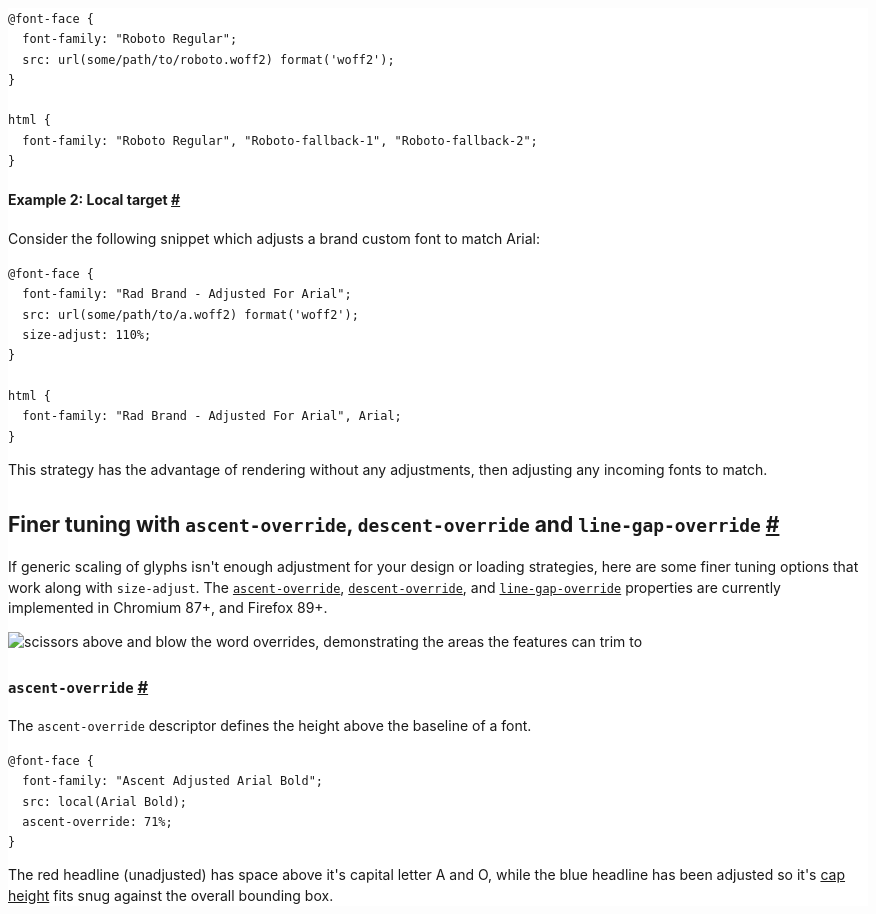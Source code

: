     @font-face {
      font-family: "Roboto Regular";
      src: url(some/path/to/roboto.woff2) format('woff2');
    }

    html {
      font-family: "Roboto Regular", "Roboto-fallback-1", "Roboto-fallback-2";
    }

#### Example 2: Local target <a href="#example-2:-local-target" class="w-headline-link">#</a>

Consider the following snippet which adjusts a brand custom font to match Arial:

    @font-face {
      font-family: "Rad Brand - Adjusted For Arial";
      src: url(some/path/to/a.woff2) format('woff2');
      size-adjust: 110%;
    }

    html {
      font-family: "Rad Brand - Adjusted For Arial", Arial;
    }

This strategy has the advantage of rendering without any adjustments, then adjusting any incoming fonts to match.

## Finer tuning with `ascent-override`, `descent-override` and `line-gap-override` <a href="#finer-tuning-with-ascent-override-descent-override-and-line-gap-override" class="w-headline-link">#</a>

If generic scaling of glyphs isn't enough adjustment for your design or loading strategies, here are some finer tuning options that work along with `size-adjust`. The [`ascent-override`](https://developer.mozilla.org/en-US/docs/Web/CSS/@font-face/ascent-override), [`descent-override`](https://developer.mozilla.org/en-US/docs/Web/CSS/@font-face/descent-override), and [`line-gap-override`](https://developer.mozilla.org/en-US/docs/Web/CSS/@font-face/line-gap-override) properties are currently implemented in Chromium 87+, and Firefox 89+.

<img src="https://web-dev.imgix.net/image/vS06HQ1YTsbMKSFTIPl2iogUQP73/R0VZLOdnHUWpAomfMK3g.png?auto=format" alt="scissors above and blow the word overrides, demonstrating the areas the features can trim to" sizes="(min-width: 800px) 800px, calc(100vw - 48px)" srcset="https://web-dev.imgix.net/image/vS06HQ1YTsbMKSFTIPl2iogUQP73/R0VZLOdnHUWpAomfMK3g.png?auto=format&amp;w=200 200w,     https://web-dev.imgix.net/image/vS06HQ1YTsbMKSFTIPl2iogUQP73/R0VZLOdnHUWpAomfMK3g.png?auto=format&amp;w=228 228w,     https://web-dev.imgix.net/image/vS06HQ1YTsbMKSFTIPl2iogUQP73/R0VZLOdnHUWpAomfMK3g.png?auto=format&amp;w=260 260w,     https://web-dev.imgix.net/image/vS06HQ1YTsbMKSFTIPl2iogUQP73/R0VZLOdnHUWpAomfMK3g.png?auto=format&amp;w=296 296w,     https://web-dev.imgix.net/image/vS06HQ1YTsbMKSFTIPl2iogUQP73/R0VZLOdnHUWpAomfMK3g.png?auto=format&amp;w=338 338w,     https://web-dev.imgix.net/image/vS06HQ1YTsbMKSFTIPl2iogUQP73/R0VZLOdnHUWpAomfMK3g.png?auto=format&amp;w=385 385w,     https://web-dev.imgix.net/image/vS06HQ1YTsbMKSFTIPl2iogUQP73/R0VZLOdnHUWpAomfMK3g.png?auto=format&amp;w=439 439w,     https://web-dev.imgix.net/image/vS06HQ1YTsbMKSFTIPl2iogUQP73/R0VZLOdnHUWpAomfMK3g.png?auto=format&amp;w=500 500w,     https://web-dev.imgix.net/image/vS06HQ1YTsbMKSFTIPl2iogUQP73/R0VZLOdnHUWpAomfMK3g.png?auto=format&amp;w=571 571w,     https://web-dev.imgix.net/image/vS06HQ1YTsbMKSFTIPl2iogUQP73/R0VZLOdnHUWpAomfMK3g.png?auto=format&amp;w=650 650w,     https://web-dev.imgix.net/image/vS06HQ1YTsbMKSFTIPl2iogUQP73/R0VZLOdnHUWpAomfMK3g.png?auto=format&amp;w=741 741w,     https://web-dev.imgix.net/image/vS06HQ1YTsbMKSFTIPl2iogUQP73/R0VZLOdnHUWpAomfMK3g.png?auto=format&amp;w=845 845w,     https://web-dev.imgix.net/image/vS06HQ1YTsbMKSFTIPl2iogUQP73/R0VZLOdnHUWpAomfMK3g.png?auto=format&amp;w=964 964w,     https://web-dev.imgix.net/image/vS06HQ1YTsbMKSFTIPl2iogUQP73/R0VZLOdnHUWpAomfMK3g.png?auto=format&amp;w=1098 1098w,     https://web-dev.imgix.net/image/vS06HQ1YTsbMKSFTIPl2iogUQP73/R0VZLOdnHUWpAomfMK3g.png?auto=format&amp;w=1252 1252w,     https://web-dev.imgix.net/image/vS06HQ1YTsbMKSFTIPl2iogUQP73/R0VZLOdnHUWpAomfMK3g.png?auto=format&amp;w=1428 1428w,     https://web-dev.imgix.net/image/vS06HQ1YTsbMKSFTIPl2iogUQP73/R0VZLOdnHUWpAomfMK3g.png?auto=format&amp;w=1600 1600w" width="800" height="136" />

### `ascent-override` <a href="#ascent-override" class="w-headline-link">#</a>

The `ascent-override` descriptor defines the height above the baseline of a font.

    @font-face {
      font-family: "Ascent Adjusted Arial Bold";
      src: local(Arial Bold);
      ascent-override: 71%;
    }

The red headline (unadjusted) has space above it's capital letter A and O, while the blue headline has been adjusted so it's [cap height](https://en.wikipedia.org/wiki/Cap_height) fits snug against the overall bounding box.
